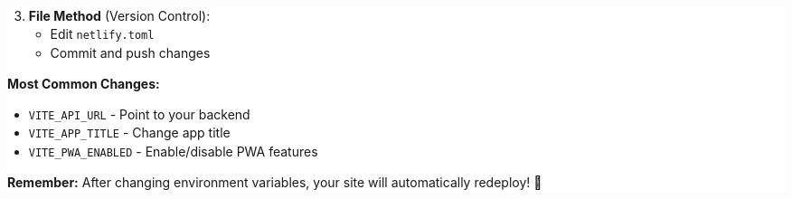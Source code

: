 3. **File Method** (Version Control):
   - Edit `netlify.toml`
   - Commit and push changes

**Most Common Changes:**
- `VITE_API_URL` - Point to your backend
- `VITE_APP_TITLE` - Change app title
- `VITE_PWA_ENABLED` - Enable/disable PWA features

**Remember:** After changing environment variables, your site will automatically redeploy! 🚀 